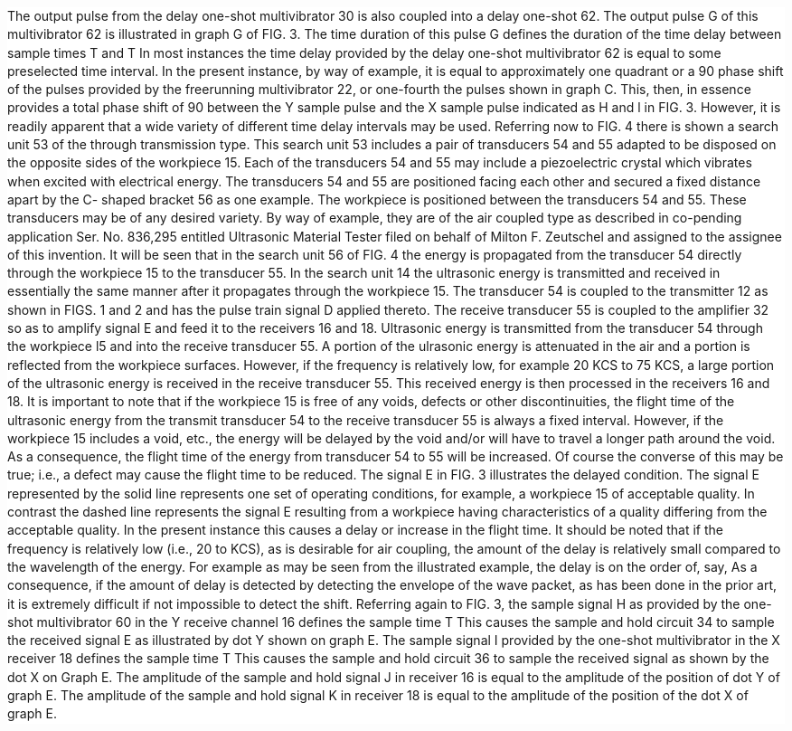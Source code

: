  The output pulse from the delay one-shot multivibrator 30 is also coupled into a delay one-shot 62. The output pulse G of this multivibrator 62 is illustrated in graph G of FIG. 3. The time duration of this pulse G defines the duration of the time delay between sample times T and T In most instances the time delay provided by the delay one-shot multivibrator 62 is equal to some preselected time interval. In the present instance, by way of example, it is equal to approximately one quadrant or a 90 phase shift of the pulses provided by the freerunning multivibrator 22, or one-fourth the pulses shown in graph C. This, then, in essence provides a total phase shift of 90 between the Y sample pulse and the X sample pulse indicated as H and l in FIG. 3. However, it is readily apparent that a wide variety of different time delay intervals may be used. 
 Referring now to FIG. 4 there is shown a search unit 53 of the through transmission type. This search unit 53 includes a pair of transducers 54 and 55 adapted to be disposed on the opposite sides of the workpiece 15. Each of the transducers 54 and 55 may include a piezoelectric crystal which vibrates when excited with electrical energy. 
 The transducers 54 and 55 are positioned facing each other and secured a fixed distance apart by the C- shaped bracket 56 as one example. The workpiece is positioned between the transducers 54 and 55. 
 These transducers may be of any desired variety. By way of example, they are of the air coupled type as described in co-pending application Ser. No. 836,295 entitled Ultrasonic Material Tester filed on behalf of Milton F. Zeutschel and assigned to the assignee of this invention. It will be seen that in the search unit 56 of FIG. 4 the energy is propagated from the transducer 54 directly through the workpiece 15 to the transducer 55. In the search unit 14 the ultrasonic energy is transmitted and received in essentially the same manner after it propagates through the workpiece 15. 
 The transducer 54 is coupled to the transmitter 12 as shown in FIGS. 1 and 2 and has the pulse train signal D applied thereto. The receive transducer 55 is coupled to the amplifier 32 so as to amplify signal E and feed it to the receivers 16 and 18. 
 Ultrasonic energy is transmitted from the transducer 54 through the workpiece l5 and into the receive transducer 55. A portion of the ulrasonic energy is attenuated in the air and a portion is reflected from the workpiece surfaces. However, if the frequency is relatively low, for example 20 KCS to 75 KCS, a large portion of the ultrasonic energy is received in the receive transducer 55. This received energy is then processed in the receivers 16 and 18. 
 It is important to note that if the workpiece 15 is free of any voids, defects or other discontinuities, the flight time of the ultrasonic energy from the transmit transducer 54 to the receive transducer 55 is always a fixed interval. However, if the workpiece 15 includes a void, etc., the energy will be delayed by the void and/or will have to travel a longer path around the void. As a consequence, the flight time of the energy from transducer 54 to 55 will be increased. Of course the converse of this may be true; i.e., a defect may cause the flight time to be reduced. 
 The signal E in FIG. 3 illustrates the delayed condition. The signal E represented by the solid line represents one set of operating conditions, for example, a workpiece 15 of acceptable quality. In contrast the dashed line represents the signal E resulting from a workpiece having characteristics of a quality differing from the acceptable quality. In the present instance this causes a delay or increase in the flight time. 
 It should be noted that if the frequency is relatively low (i.e., 20 to KCS), as is desirable for air coupling, the amount of the delay is relatively small compared to the wavelength of the energy. For example as may be seen from the illustrated example, the delay is on the order of, say, As a consequence, if the amount of delay is detected by detecting the envelope of the wave packet, as has been done in the prior art, it is extremely difficult if not impossible to detect the shift. 
 Referring again to FIG. 3, the sample signal H as provided by the one-shot multivibrator 60 in the Y receive channel 16 defines the sample time T This causes the sample and hold circuit 34 to sample the received signal E as illustrated by dot Y shown on graph E. The sample signal I provided by the one-shot multivibrator in the X receiver 18 defines the sample time T This causes the sample and hold circuit 36 to sample the received signal as shown by the dot X on Graph E. 
 The amplitude of the sample and hold signal J in receiver 16 is equal to the amplitude of the position of dot Y of graph E. The amplitude of the sample and hold signal K in receiver 18 is equal to the amplitude of the position of the dot X of graph E. 